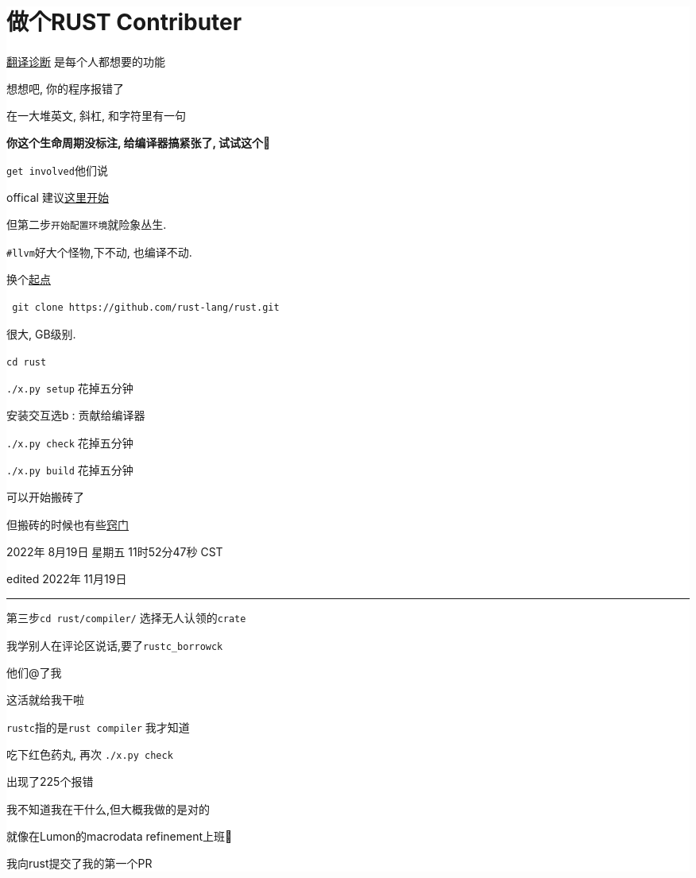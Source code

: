 
# 做个RUST Contributer

[翻译诊断](https://blog.rust-lang.org/inside-rust/2022/08/16/diagnostic-effort.html) 是每个人都想要的功能

想想吧, 你的程序报错了

在一大堆英文, 斜杠, 和字符里有一句

**你这个生命周期没标注, 给编译器搞紧张了, 试试这个🤏**

`get involved`他们说

offical 建议[这里开始](https://github.com/rust-lang/rust/issues/100717)

但第二步`开始配置环境`就险象丛生.

`#llvm`好大个怪物,下不动, 也编译不动.

换个[起点](https://rustc-dev-guide.rust-lang.org/getting-started.html)

` git clone https://github.com/rust-lang/rust.git`

很大, GB级别.

`cd rust`

`./x.py setup` 花掉五分钟

安装交互选b : 贡献给编译器

`./x.py check` 花掉五分钟

`./x.py build` 花掉五分钟

可以开始搬砖了

但搬砖的时候也有些[窍门](https://rustc-dev-guide.rust-lang.org/building/suggested.html)

2022年 8月19日 星期五 11时52分47秒 CST

edited 2022年 11月19日

---

第三步`cd rust/compiler/` 选择无人认领的`crate`

我学别人在评论区说话,要了`rustc_borrowck`

他们@了我

这活就给我干啦

`rustc`指的是`rust compiler` 我才知道

吃下红色药丸, 再次 `./x.py check`

出现了225个报错

我不知道我在干什么,但大概我做的是对的

就像在Lumon的macrodata refinement上班💼

我向rust提交了我的第一个PR
